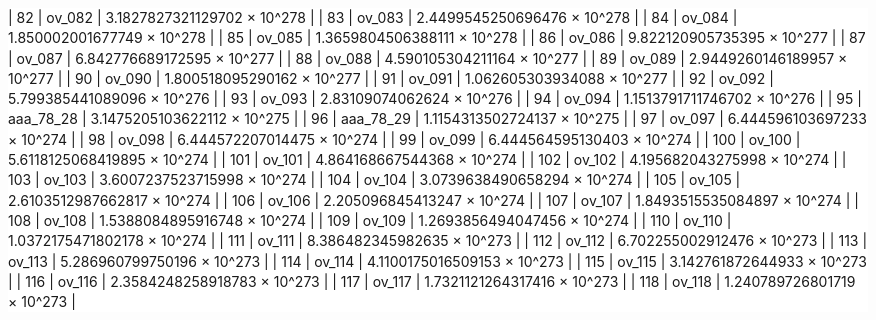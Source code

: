 | 82 | ov_082 | 3.1827827321129702 × 10^278 |
| 83 | ov_083 | 2.4499545250696476 × 10^278 |
| 84 | ov_084 | 1.850002001677749 × 10^278 |
| 85 | ov_085 | 1.3659804506388111 × 10^278 |
| 86 | ov_086 | 9.822120905735395 × 10^277 |
| 87 | ov_087 | 6.842776689172595 × 10^277 |
| 88 | ov_088 | 4.590105304211164 × 10^277 |
| 89 | ov_089 | 2.9449260146189957 × 10^277 |
| 90 | ov_090 | 1.800518095290162 × 10^277 |
| 91 | ov_091 | 1.062605303934088 × 10^277 |
| 92 | ov_092 | 5.799385441089096 × 10^276 |
| 93 | ov_093 | 2.83109074062624 × 10^276 |
| 94 | ov_094 | 1.1513791711746702 × 10^276 |
| 95 | aaa_78_28 | 3.1475205103622112 × 10^275 |
| 96 | aaa_78_29 | 1.1154313502724137 × 10^275 |
| 97 | ov_097 | 6.444596103697233 × 10^274 |
| 98 | ov_098 | 6.444572207014475 × 10^274 |
| 99 | ov_099 | 6.444564595130403 × 10^274 |
| 100 | ov_100 | 5.6118125068419895 × 10^274 |
| 101 | ov_101 | 4.864168667544368 × 10^274 |
| 102 | ov_102 | 4.195682043275998 × 10^274 |
| 103 | ov_103 | 3.6007237523715998 × 10^274 |
| 104 | ov_104 | 3.0739638490658294 × 10^274 |
| 105 | ov_105 | 2.6103512987662817 × 10^274 |
| 106 | ov_106 | 2.205096845413247 × 10^274 |
| 107 | ov_107 | 1.8493515535084897 × 10^274 |
| 108 | ov_108 | 1.5388084895916748 × 10^274 |
| 109 | ov_109 | 1.2693856494047456 × 10^274 |
| 110 | ov_110 | 1.0372175471802178 × 10^274 |
| 111 | ov_111 | 8.386482345982635 × 10^273 |
| 112 | ov_112 | 6.702255002912476 × 10^273 |
| 113 | ov_113 | 5.286960799750196 × 10^273 |
| 114 | ov_114 | 4.1100175016509153 × 10^273 |
| 115 | ov_115 | 3.142761872644933 × 10^273 |
| 116 | ov_116 | 2.3584248258918783 × 10^273 |
| 117 | ov_117 | 1.7321121264317416 × 10^273 |
| 118 | ov_118 | 1.240789726801719 × 10^273 |